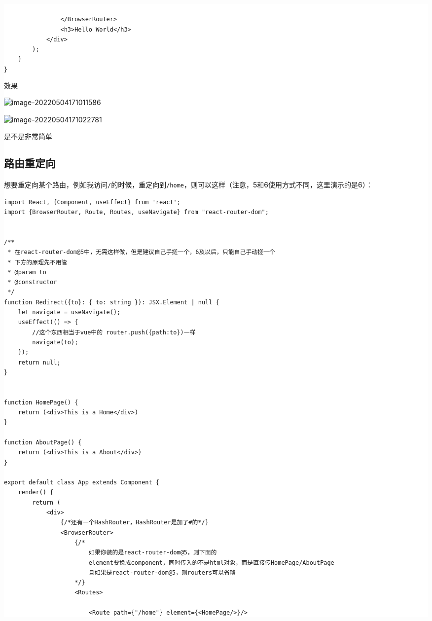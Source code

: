 ```tsx

                </BrowserRouter>
                <h3>Hello World</h3>
            </div>
        );
    }
}
```

效果

![image-20220504171011586](/images/Web/React/03-Router和Redux/image-20220504171011586.png)

![image-20220504171022781](/images/Web/React/03-Router和Redux/image-20220504171022781.png)

是不是非常简单

## 路由重定向

想要重定向某个路由，例如我访问`/`的时候，重定向到`/home`，则可以这样（注意，5和6使用方式不同，这里演示的是6）：

```tsx
import React, {Component, useEffect} from 'react';
import {BrowserRouter, Route, Routes, useNavigate} from "react-router-dom";


/**
 * 在react-router-dom@5中，无需这样做，但是建议自己手搓一个，6及以后，只能自己手动搓一个
 * 下方的原理先不用管
 * @param to
 * @constructor
 */
function Redirect({to}: { to: string }): JSX.Element | null {
    let navigate = useNavigate();
    useEffect(() => {
        //这个东西相当于vue中的 router.push({path:to})一样
        navigate(to);
    });
    return null;
}


function HomePage() {
    return (<div>This is a Home</div>)
}

function AboutPage() {
    return (<div>This is a About</div>)
}

export default class App extends Component {
    render() {
        return (
            <div>
                {/*还有一个HashRouter，HashRouter是加了#的*/}
                <BrowserRouter>
                    {/*
                        如果你装的是react-router-dom@5，则下面的
                        element要换成component，同时传入的不是html对象，而是直接传HomePage/AboutPage
                        且如果是react-router-dom@5，则routers可以省略
                    */}
                    <Routes>

                        <Route path={"/home"} element={<HomePage/>}/>
```